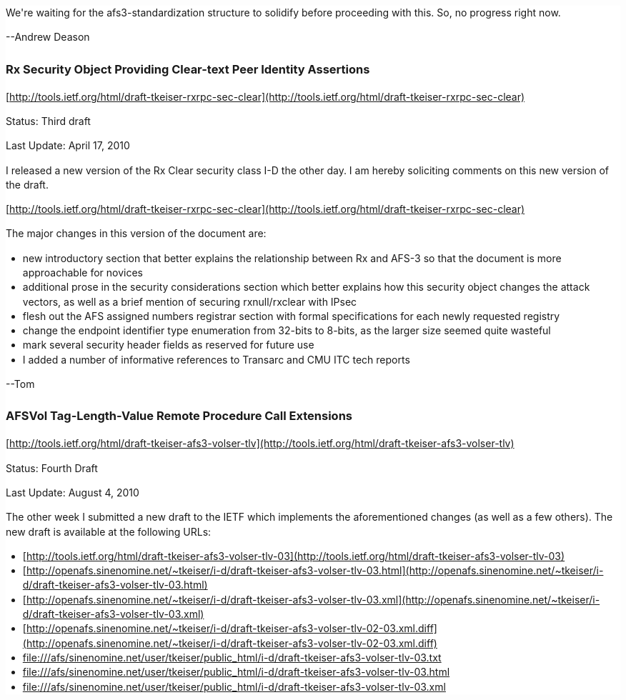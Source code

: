 We're waiting for the afs3-standardization structure to solidify before
proceeding with this. So, no progress right now.

\--Andrew Deason

### Rx Security Object Providing Clear-text Peer Identity Assertions

[http://tools.ietf.org/html/draft-tkeiser-rxrpc-sec-clear](http://tools.ietf.org/html/draft-tkeiser-rxrpc-sec-clear)

Status: Third draft

Last Update: April 17, 2010

I released a new version of the Rx Clear security class I-D the other
day.  I am hereby soliciting comments on this new version of the
draft.

[http://tools.ietf.org/html/draft-tkeiser-rxrpc-sec-clear](http://tools.ietf.org/html/draft-tkeiser-rxrpc-sec-clear)

The major changes in this version of the document are:

- new introductory section that better explains the relationship
between Rx and AFS-3 so that the document is more approachable for
novices
- additional prose in the security considerations section which better
explains how this security object changes the attack vectors, as well
as a brief mention of securing rxnull/rxclear with IPsec
- flesh out the AFS assigned numbers registrar section with formal
specifications for each newly requested registry
- change the endpoint identifier type enumeration from 32-bits to
8-bits, as the larger size seemed quite wasteful
- mark several security header fields as reserved for future use
- I added a number of informative references to Transarc and CMU ITC
tech reports

\--Tom

### AFSVol Tag-Length-Value Remote Procedure Call Extensions

[http://tools.ietf.org/html/draft-tkeiser-afs3-volser-tlv](http://tools.ietf.org/html/draft-tkeiser-afs3-volser-tlv)

Status: Fourth Draft

Last Update: August 4, 2010

The other week I submitted a new draft to the IETF which implements
the aforementioned changes (as well as a few others).  The new draft
is available at the following URLs:

- [http://tools.ietf.org/html/draft-tkeiser-afs3-volser-tlv-03](http://tools.ietf.org/html/draft-tkeiser-afs3-volser-tlv-03)
- [http://openafs.sinenomine.net/~tkeiser/i-d/draft-tkeiser-afs3-volser-tlv-03.html](http://openafs.sinenomine.net/~tkeiser/i-d/draft-tkeiser-afs3-volser-tlv-03.html)
- [http://openafs.sinenomine.net/~tkeiser/i-d/draft-tkeiser-afs3-volser-tlv-03.xml](http://openafs.sinenomine.net/~tkeiser/i-d/draft-tkeiser-afs3-volser-tlv-03.xml)
- [http://openafs.sinenomine.net/~tkeiser/i-d/draft-tkeiser-afs3-volser-tlv-02-03.xml.diff](http://openafs.sinenomine.net/~tkeiser/i-d/draft-tkeiser-afs3-volser-tlv-02-03.xml.diff)
- [file:///afs/sinenomine.net/user/tkeiser/public\_html/i-d/draft-tkeiser-afs3-volser-tlv-03.txt](file:///afs/sinenomine.net/user/tkeiser/public\_html/i-d/draft-tkeiser-afs3-volser-tlv-03.txt)
- [file:///afs/sinenomine.net/user/tkeiser/public\_html/i-d/draft-tkeiser-afs3-volser-tlv-03.html](file:///afs/sinenomine.net/user/tkeiser/public\_html/i-d/draft-tkeiser-afs3-volser-tlv-03.html)
- [file:///afs/sinenomine.net/user/tkeiser/public\_html/i-d/draft-tkeiser-afs3-volser-tlv-03.xml](file:///afs/sinenomine.net/user/tkeiser/public\_html/i-d/draft-tkeiser-afs3-volser-tlv-03.xml)